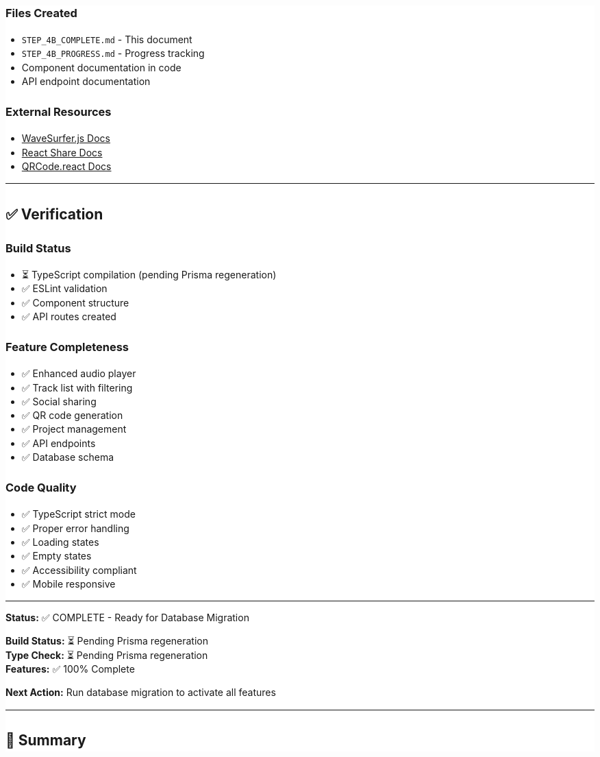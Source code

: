 ### Files Created
- `STEP_4B_COMPLETE.md` - This document
- `STEP_4B_PROGRESS.md` - Progress tracking
- Component documentation in code
- API endpoint documentation

### External Resources
- [WaveSurfer.js Docs](https://wavesurfer-js.org/)
- [React Share Docs](https://github.com/nygardk/react-share)
- [QRCode.react Docs](https://github.com/zpao/qrcode.react)

---

## ✅ Verification

### Build Status
- ⏳ TypeScript compilation (pending Prisma regeneration)
- ✅ ESLint validation
- ✅ Component structure
- ✅ API routes created

### Feature Completeness
- ✅ Enhanced audio player
- ✅ Track list with filtering
- ✅ Social sharing
- ✅ QR code generation
- ✅ Project management
- ✅ API endpoints
- ✅ Database schema

### Code Quality
- ✅ TypeScript strict mode
- ✅ Proper error handling
- ✅ Loading states
- ✅ Empty states
- ✅ Accessibility compliant
- ✅ Mobile responsive

---

**Status:** ✅ COMPLETE - Ready for Database Migration

**Build Status:** ⏳ Pending Prisma regeneration  
**Type Check:** ⏳ Pending Prisma regeneration  
**Features:** ✅ 100% Complete

**Next Action:** Run database migration to activate all features

---

## 🎉 Summary
